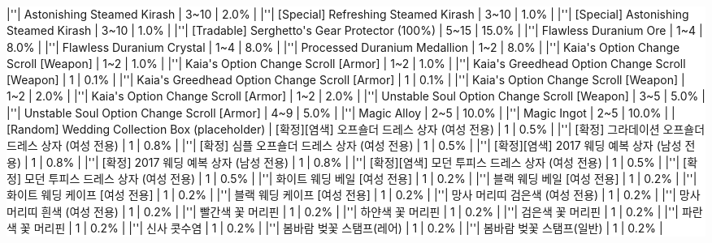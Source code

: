 |''| Astonishing Steamed Kirash | 3~10 | 2.0% |
|''| [Special] Refreshing Steamed Kirash | 3~10 | 1.0% |
|''| [Special] Astonishing Steamed Kirash | 3~10 | 1.0% |
|''| [Tradable] Serghetto's Gear Protector (100%) | 5~15 | 15.0% |
|''| Flawless Duranium Ore | 1~4 | 8.0% |
|''| Flawless Duranium Crystal | 1~4 | 8.0% |
|''| Processed Duranium Medallion | 1~2 | 8.0% |
|''| Kaia's Option Change Scroll [Weapon] | 1~2 | 1.0% |
|''| Kaia's Option Change Scroll [Armor] | 1~2 | 1.0% |
|''| Kaia's Greedhead Option Change Scroll [Weapon] | 1 | 0.1% |
|''| Kaia's Greedhead Option Change Scroll [Armor] | 1 | 0.1% |
|''| Kaia's Option Change Scroll [Weapon] | 1~2 | 2.0% |
|''| Kaia's Option Change Scroll [Armor] | 1~2 | 2.0% |
|''| Unstable Soul Option Change Scroll [Weapon] | 3~5 | 5.0% |
|''| Unstable Soul Option Change Scroll [Armor] | 4~9 | 5.0% |
|''| Magic Alloy | 2~5 | 10.0% |
|''| Magic Ingot | 2~5 | 10.0% |
| [Random] Wedding Collection Box (placeholder) | [확정][염색] 오프숄더 드레스 상자 (여성 전용) | 1 | 0.5% |
|''| [확정] 그라데이션 오프숄더 드레스 상자 (여성 전용) | 1 | 0.8% |
|''| [확정] 심플 오프숄더 드레스 상자 (여성 전용) | 1 | 0.5% |
|''| [확정][염색] 2017 웨딩 예복 상자 (남성 전용) | 1 | 0.8% |
|''| [확정] 2017 웨딩 예복 상자 (남성 전용) | 1 | 0.8% |
|''| [확정][염색] 모던 투피스 드레스 상자 (여성 전용) | 1 | 0.5% |
|''| [확정] 모던 투피스 드레스 상자 (여성 전용) | 1 | 0.5% |
|''| 화이트 웨딩 베일 [여성 전용] | 1 | 0.2% |
|''| 블랙 웨딩 베일 [여성 전용] | 1 | 0.2% |
|''| 화이트 웨딩 케이프 [여성 전용] | 1 | 0.2% |
|''| 블랙 웨딩 케이프 [여성 전용] | 1 | 0.2% |
|''| 망사 머리띠 검은색 (여성 전용) | 1 | 0.2% |
|''| 망사 머리띠 흰색 (여성 전용) | 1 | 0.2% |
|''| 빨간색 꽃 머리핀 | 1 | 0.2% |
|''| 하얀색 꽃 머리핀 | 1 | 0.2% |
|''| 검은색 꽃 머리핀 | 1 | 0.2% |
|''| 파란색 꽃 머리핀 | 1 | 0.2% |
|''| 신사 콧수염 | 1 | 0.2% |
|''| 봄바람 벚꽃 스탬프(레어) | 1 | 0.2% |
|''| 봄바람 벚꽃 스탬프(일반) | 1 | 0.2% |